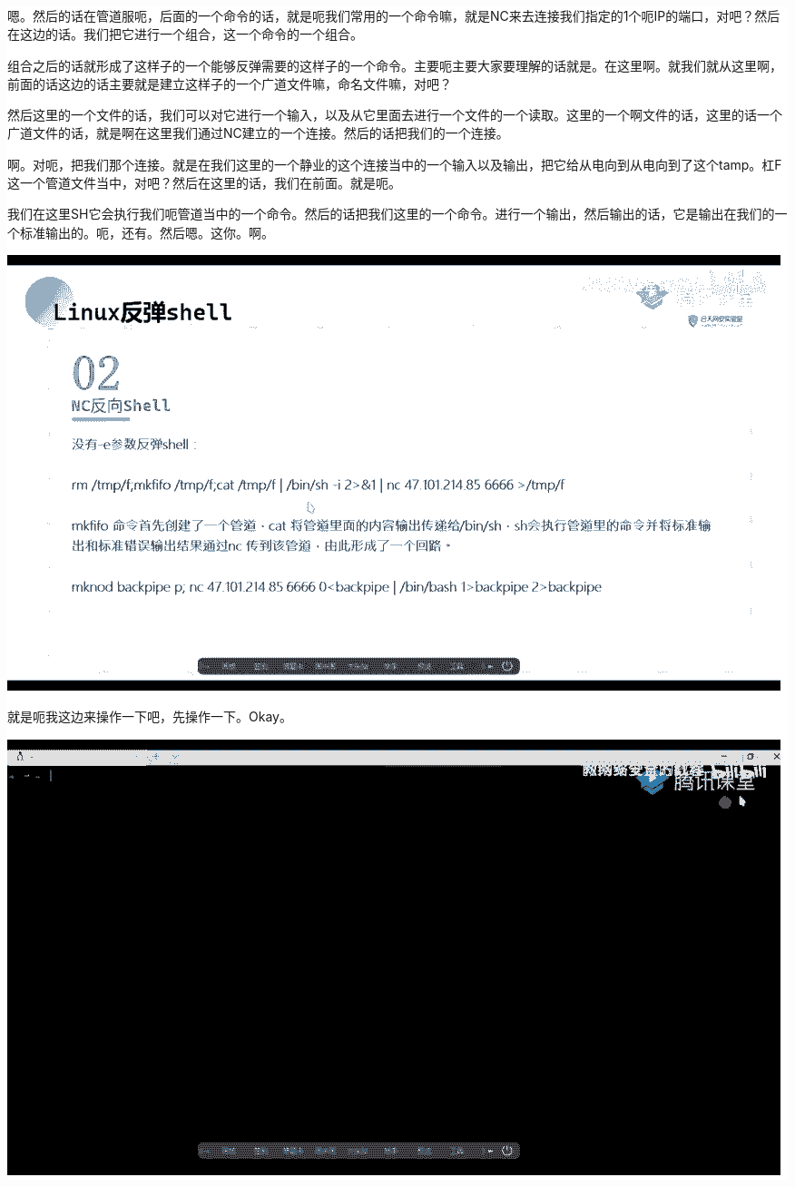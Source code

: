 嗯。然后的话在管道服呃，后面的一个命令的话，就是呃我们常用的一个命令嘛，就是NC来去连接我们指定的1个呃IP的端口，对吧？然后在这边的话。我们把它进行一个组合，这一个命令的一个组合。

组合之后的话就形成了这样子的一个能够反弹需要的这样子的一个命令。主要呃主要大家要理解的话就是。在这里啊。就我们就从这里啊，前面的话这边的话主要就是建立这样子的一个广道文件嘛，命名文件嘛，对吧？

然后这里的一个文件的话，我们可以对它进行一个输入，以及从它里面去进行一个文件的一个读取。这里的一个啊文件的话，这里的话一个广道文件的话，就是啊在这里我们通过NC建立的一个连接。然后的话把我们的一个连接。

啊。对呃，把我们那个连接。就是在我们这里的一个静业的这个连接当中的一个输入以及输出，把它给从电向到从电向到了这个tamp。杠F这一个管道文件当中，对吧？然后在这里的话，我们在前面。就是呃。

我们在这里SH它会执行我们呃管道当中的一个命令。然后的话把我们这里的一个命令。进行一个输出，然后输出的话，它是输出在我们的一个标准输出的。呃，还有。然后嗯。这你。啊。



![](img/9148f68e9475ffe7a7f3f0253707c061_86.png)

就是呃我这边来操作一下吧，先操作一下。Okay。

![](img/9148f68e9475ffe7a7f3f0253707c061_88.png)
